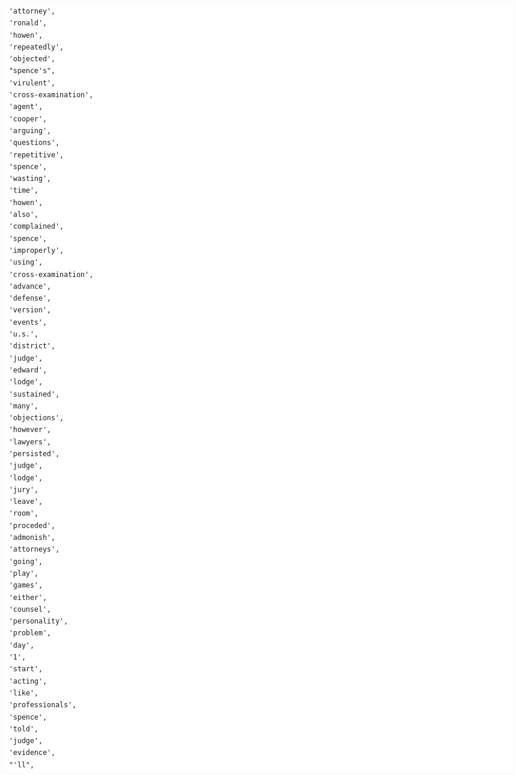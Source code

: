      'attorney',
     'ronald',
     'howen',
     'repeatedly',
     'objected',
     "spence's",
     'virulent',
     'cross-examination',
     'agent',
     'cooper',
     'arguing',
     'questions',
     'repetitive',
     'spence',
     'wasting',
     'time',
     'howen',
     'also',
     'complained',
     'spence',
     'improperly',
     'using',
     'cross-examination',
     'advance',
     'defense',
     'version',
     'events',
     'u.s.',
     'district',
     'judge',
     'edward',
     'lodge',
     'sustained',
     'many',
     'objections',
     'however',
     'lawyers',
     'persisted',
     'judge',
     'lodge',
     'jury',
     'leave',
     'room',
     'proceded',
     'admonish',
     'attorneys',
     'going',
     'play',
     'games',
     'either',
     'counsel',
     'personality',
     'problem',
     'day',
     '1',
     'start',
     'acting',
     'like',
     'professionals',
     'spence',
     'told',
     'judge',
     'evidence',
     "'ll",